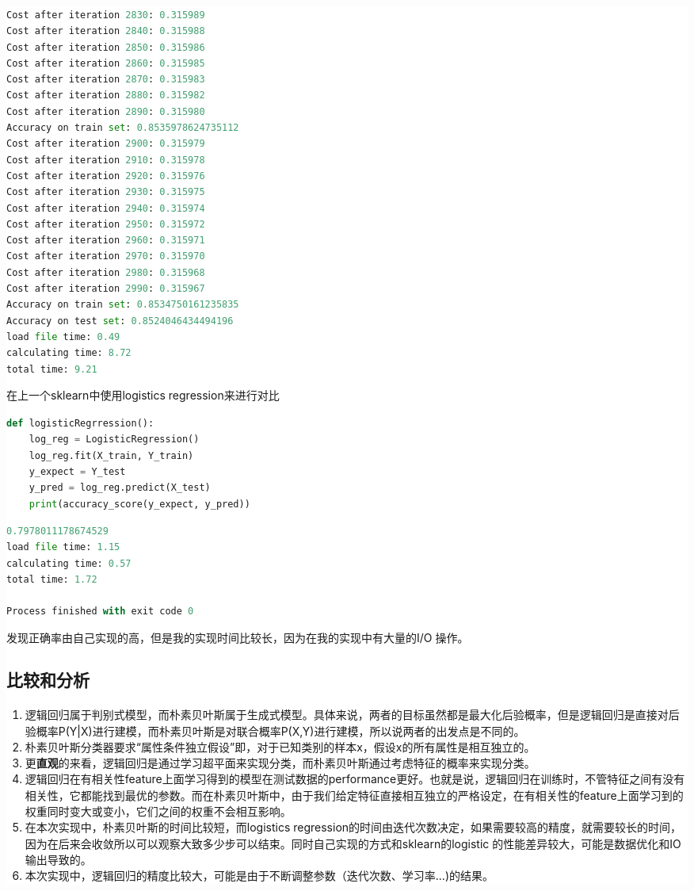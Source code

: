 ```python
Cost after iteration 2830: 0.315989
Cost after iteration 2840: 0.315988
Cost after iteration 2850: 0.315986
Cost after iteration 2860: 0.315985
Cost after iteration 2870: 0.315983
Cost after iteration 2880: 0.315982
Cost after iteration 2890: 0.315980
Accuracy on train set: 0.8535978624735112
Cost after iteration 2900: 0.315979
Cost after iteration 2910: 0.315978
Cost after iteration 2920: 0.315976
Cost after iteration 2930: 0.315975
Cost after iteration 2940: 0.315974
Cost after iteration 2950: 0.315972
Cost after iteration 2960: 0.315971
Cost after iteration 2970: 0.315970
Cost after iteration 2980: 0.315968
Cost after iteration 2990: 0.315967
Accuracy on train set: 0.8534750161235835
Accuracy on test set: 0.8524046434494196
load file time: 0.49
calculating time: 8.72 
total time: 9.21
```

在上一个sklearn中使用logistics regression来进行对比

```python
def logisticRegrression():
    log_reg = LogisticRegression()
    log_reg.fit(X_train, Y_train)
    y_expect = Y_test
    y_pred = log_reg.predict(X_test)
    print(accuracy_score(y_expect, y_pred))
```

```python
0.7978011178674529
load file time: 1.15
calculating time: 0.57 
total time: 1.72

Process finished with exit code 0
```

发现正确率由自己实现的高，但是我的实现时间比较长，因为在我的实现中有大量的I/O 操作。

## 比较和分析

1. 逻辑回归属于判别式模型，而朴素贝叶斯属于生成式模型。具体来说，两者的目标虽然都是最大化后验概率，但是逻辑回归是直接对后验概率P(Y|X)进行建模，而朴素贝叶斯是对联合概率P(X,Y)进行建模，所以说两者的出发点是不同的。
2. 朴素贝叶斯分类器要求“属性条件独立假设”即，对于已知类别的样本x，假设x的所有属性是相互独立的。
3. 更**直观**的来看，逻辑回归是通过学习超平面来实现分类，而朴素贝叶斯通过考虑特征的概率来实现分类。
4. 逻辑回归在有相关性feature上面学习得到的模型在测试数据的performance更好。也就是说，逻辑回归在训练时，不管特征之间有没有相关性，它都能找到最优的参数。而在朴素贝叶斯中，由于我们给定特征直接相互独立的严格设定，在有相关性的feature上面学习到的权重同时变大或变小，它们之间的权重不会相互影响。
5. 在本次实现中，朴素贝叶斯的时间比较短，而logistics regression的时间由迭代次数决定，如果需要较高的精度，就需要较长的时间，因为在后来会收敛所以可以观察大致多少步可以结束。同时自己实现的方式和sklearn的logistic 的性能差异较大，可能是数据优化和IO输出导致的。
6. 本次实现中，逻辑回归的精度比较大，可能是由于不断调整参数（迭代次数、学习率...)的结果。